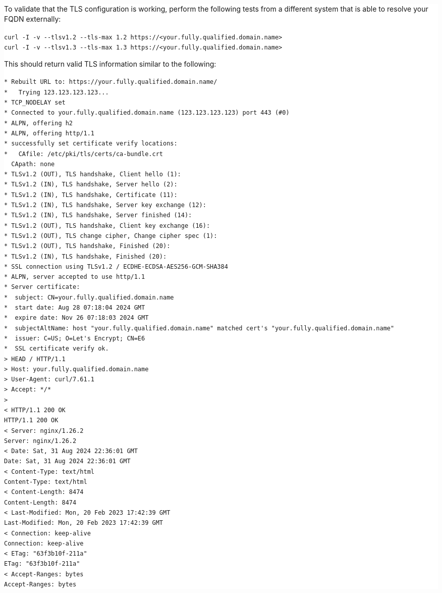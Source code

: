 To validate that the TLS configuration is working, perform the following tests from a different system that is able to resolve your FQDN externally:
```
curl -I -v --tlsv1.2 --tls-max 1.2 https://<your.fully.qualified.domain.name>
curl -I -v --tlsv1.3 --tls-max 1.3 https://<your.fully.qualified.domain.name>
```
This should return valid TLS information similar to the following:
```
* Rebuilt URL to: https://your.fully.qualified.domain.name/
*   Trying 123.123.123.123...
* TCP_NODELAY set
* Connected to your.fully.qualified.domain.name (123.123.123.123) port 443 (#0)
* ALPN, offering h2
* ALPN, offering http/1.1
* successfully set certificate verify locations:
*   CAfile: /etc/pki/tls/certs/ca-bundle.crt
  CApath: none
* TLSv1.2 (OUT), TLS handshake, Client hello (1):
* TLSv1.2 (IN), TLS handshake, Server hello (2):
* TLSv1.2 (IN), TLS handshake, Certificate (11):
* TLSv1.2 (IN), TLS handshake, Server key exchange (12):
* TLSv1.2 (IN), TLS handshake, Server finished (14):
* TLSv1.2 (OUT), TLS handshake, Client key exchange (16):
* TLSv1.2 (OUT), TLS change cipher, Change cipher spec (1):
* TLSv1.2 (OUT), TLS handshake, Finished (20):
* TLSv1.2 (IN), TLS handshake, Finished (20):
* SSL connection using TLSv1.2 / ECDHE-ECDSA-AES256-GCM-SHA384
* ALPN, server accepted to use http/1.1
* Server certificate:
*  subject: CN=your.fully.qualified.domain.name
*  start date: Aug 28 07:18:04 2024 GMT
*  expire date: Nov 26 07:18:03 2024 GMT
*  subjectAltName: host "your.fully.qualified.domain.name" matched cert's "your.fully.qualified.domain.name"
*  issuer: C=US; O=Let's Encrypt; CN=E6
*  SSL certificate verify ok.
> HEAD / HTTP/1.1
> Host: your.fully.qualified.domain.name
> User-Agent: curl/7.61.1
> Accept: */*
> 
< HTTP/1.1 200 OK
HTTP/1.1 200 OK
< Server: nginx/1.26.2
Server: nginx/1.26.2
< Date: Sat, 31 Aug 2024 22:36:01 GMT
Date: Sat, 31 Aug 2024 22:36:01 GMT
< Content-Type: text/html
Content-Type: text/html
< Content-Length: 8474
Content-Length: 8474
< Last-Modified: Mon, 20 Feb 2023 17:42:39 GMT
Last-Modified: Mon, 20 Feb 2023 17:42:39 GMT
< Connection: keep-alive
Connection: keep-alive
< ETag: "63f3b10f-211a"
ETag: "63f3b10f-211a"
< Accept-Ranges: bytes
Accept-Ranges: bytes
```

